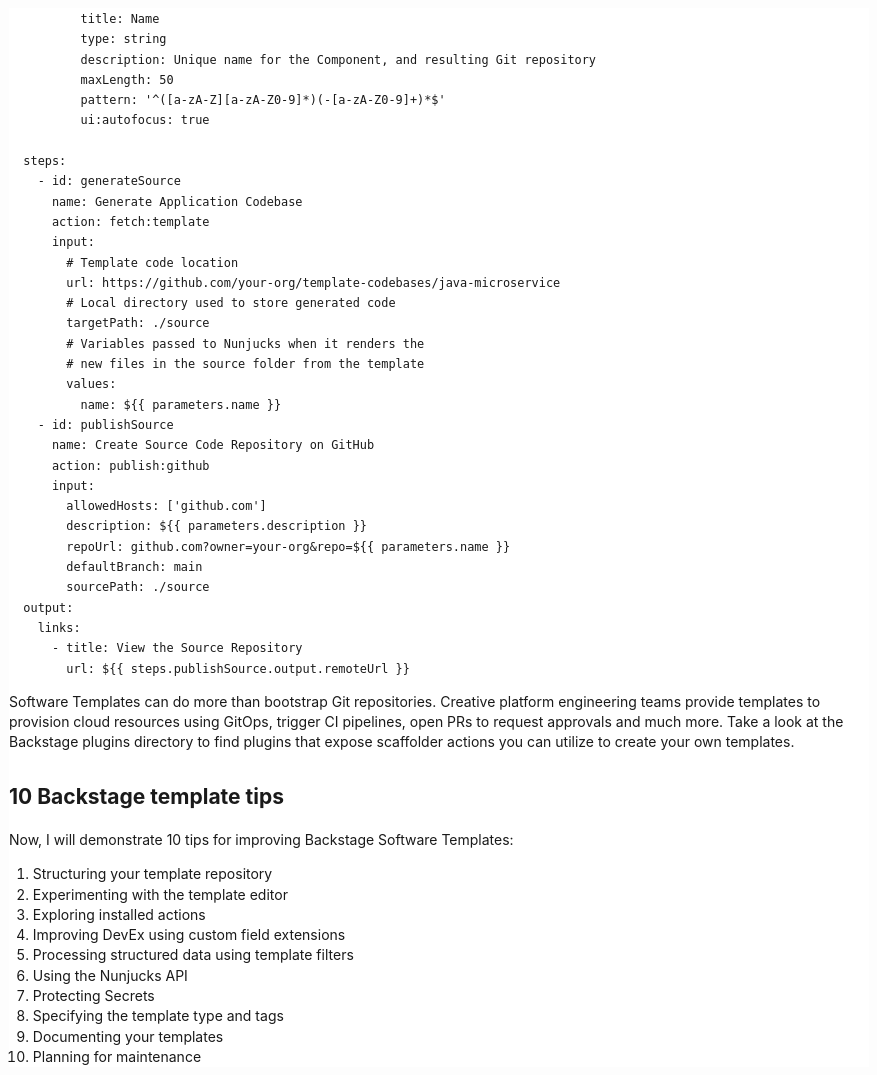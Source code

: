 ```plaintext
          title: Name
          type: string
          description: Unique name for the Component, and resulting Git repository
          maxLength: 50
          pattern: '^([a-zA-Z][a-zA-Z0-9]*)(-[a-zA-Z0-9]+)*$'
          ui:autofocus: true
 
  steps:
    - id: generateSource
      name: Generate Application Codebase
      action: fetch:template
      input:
        # Template code location
        url: https://github.com/your-org/template-codebases/java-microservice
        # Local directory used to store generated code
        targetPath: ./source
        # Variables passed to Nunjucks when it renders the
        # new files in the source folder from the template
        values:
          name: ${{ parameters.name }}
    - id: publishSource
      name: Create Source Code Repository on GitHub
      action: publish:github
      input:
        allowedHosts: ['github.com']
        description: ${{ parameters.description }}
        repoUrl: github.com?owner=your-org&repo=${{ parameters.name }}
        defaultBranch: main
        sourcePath: ./source
  output:
    links:
      - title: View the Source Repository
        url: ${{ steps.publishSource.output.remoteUrl }}
```

Software Templates can do more than bootstrap Git repositories. Creative platform engineering teams provide templates to provision cloud resources using GitOps, trigger CI pipelines, open PRs to request approvals and much more. Take a look at the Backstage plugins directory to find plugins that expose scaffolder actions you can utilize to create your own templates.

## 10 Backstage template tips

Now, I will demonstrate 10 tips for improving Backstage Software Templates:

1. Structuring your template repository
2. Experimenting with the template editor
3. Exploring installed actions
4. Improving DevEx using custom field extensions
5. Processing structured data using template filters
6. Using the Nunjucks API
7. Protecting Secrets
8. Specifying the template type and tags
9. Documenting your templates
10. Planning for maintenance

